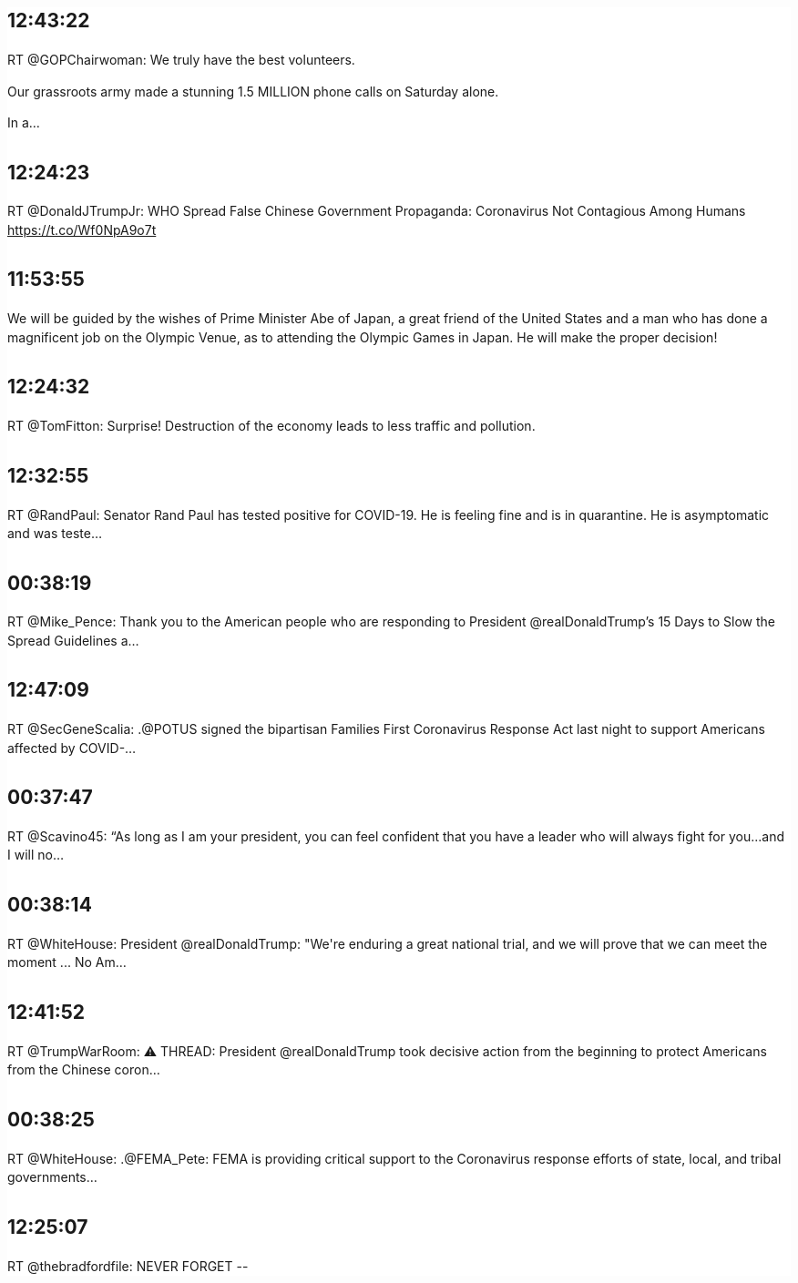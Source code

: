 ## 12:43:22
RT @GOPChairwoman: We truly have the best volunteers.

Our grassroots army made a stunning 1.5 MILLION phone calls on Saturday alone.

In a…
## 12:24:23
RT @DonaldJTrumpJr: WHO Spread False Chinese Government Propaganda: Coronavirus Not Contagious Among Humans  https://t.co/Wf0NpA9o7t
## 11:53:55
We will be guided by the wishes of Prime Minister Abe of Japan, a great friend of the United States and a man who has done a magnificent job on the Olympic Venue, as to attending the Olympic Games in Japan. He will make the proper decision!
## 12:24:32
RT @TomFitton: Surprise!  Destruction of the economy leads to less traffic and pollution.
## 12:32:55
RT @RandPaul: Senator Rand Paul has tested positive for COVID-19. He is feeling fine and is in quarantine. He is asymptomatic and was teste…
## 00:38:19
RT @Mike_Pence: Thank you to the American people who are responding to President @realDonaldTrump’s 15 Days to Slow the Spread Guidelines a…
## 12:47:09
RT @SecGeneScalia: .@POTUS signed the bipartisan Families First Coronavirus Response Act last night to support Americans affected by COVID-…
## 00:37:47
RT @Scavino45: “As long as I am your president, you can feel confident that you have a leader who will always fight for you...and I will no…
## 00:38:14
RT @WhiteHouse: President @realDonaldTrump: "We're enduring a great national trial, and we will prove that we can meet the moment ... No Am…
## 12:41:52
RT @TrumpWarRoom: ⚠️ THREAD: President @realDonaldTrump took decisive action from the beginning to protect Americans from the Chinese coron…
## 00:38:25
RT @WhiteHouse: .@FEMA_Pete: FEMA is providing critical support to the Coronavirus response efforts of state, local, and tribal governments…
## 12:25:07
RT @thebradfordfile: NEVER FORGET -- 
